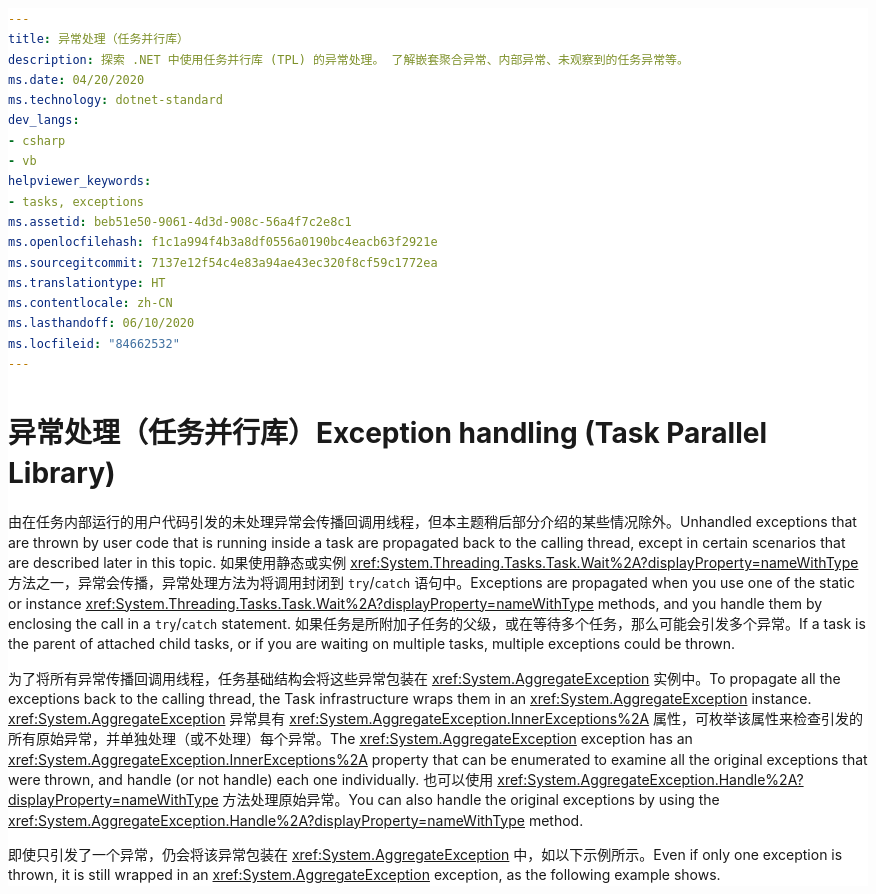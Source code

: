 ```yaml
---
title: 异常处理（任务并行库）
description: 探索 .NET 中使用任务并行库 (TPL) 的异常处理。 了解嵌套聚合异常、内部异常、未观察到的任务异常等。
ms.date: 04/20/2020
ms.technology: dotnet-standard
dev_langs:
- csharp
- vb
helpviewer_keywords:
- tasks, exceptions
ms.assetid: beb51e50-9061-4d3d-908c-56a4f7c2e8c1
ms.openlocfilehash: f1c1a994f4b3a8df0556a0190bc4eacb63f2921e
ms.sourcegitcommit: 7137e12f54c4e83a94ae43ec320f8cf59c1772ea
ms.translationtype: HT
ms.contentlocale: zh-CN
ms.lasthandoff: 06/10/2020
ms.locfileid: "84662532"
---
```

# <a name="exception-handling-task-parallel-library"></a><span data-ttu-id="219f9-104">异常处理（任务并行库）</span><span class="sxs-lookup"><span data-stu-id="219f9-104">Exception handling (Task Parallel Library)</span></span>

<span data-ttu-id="219f9-105">由在任务内部运行的用户代码引发的未处理异常会传播回调用线程，但本主题稍后部分介绍的某些情况除外。</span><span class="sxs-lookup"><span data-stu-id="219f9-105">Unhandled exceptions that are thrown by user code that is running inside a task are propagated back to the calling thread, except in certain scenarios that are described later in this topic.</span></span> <span data-ttu-id="219f9-106">如果使用静态或实例 <xref:System.Threading.Tasks.Task.Wait%2A?displayProperty=nameWithType> 方法之一，异常会传播，异常处理方法为将调用封闭到 `try`/`catch` 语句中。</span><span class="sxs-lookup"><span data-stu-id="219f9-106">Exceptions are propagated when you use one of the static or instance <xref:System.Threading.Tasks.Task.Wait%2A?displayProperty=nameWithType> methods, and you handle them by enclosing the call in a `try`/`catch` statement.</span></span> <span data-ttu-id="219f9-107">如果任务是所附加子任务的父级，或在等待多个任务，那么可能会引发多个异常。</span><span class="sxs-lookup"><span data-stu-id="219f9-107">If a task is the parent of attached child tasks, or if you are waiting on multiple tasks, multiple exceptions could be thrown.</span></span>

<span data-ttu-id="219f9-108">为了将所有异常传播回调用线程，任务基础结构会将这些异常包装在 <xref:System.AggregateException> 实例中。</span><span class="sxs-lookup"><span data-stu-id="219f9-108">To propagate all the exceptions back to the calling thread, the Task infrastructure wraps them in an <xref:System.AggregateException> instance.</span></span> <span data-ttu-id="219f9-109"><xref:System.AggregateException> 异常具有 <xref:System.AggregateException.InnerExceptions%2A> 属性，可枚举该属性来检查引发的所有原始异常，并单独处理（或不处理）每个异常。</span><span class="sxs-lookup"><span data-stu-id="219f9-109">The <xref:System.AggregateException> exception has an <xref:System.AggregateException.InnerExceptions%2A> property that can be enumerated to examine all the original exceptions that were thrown, and handle (or not handle) each one individually.</span></span> <span data-ttu-id="219f9-110">也可以使用 <xref:System.AggregateException.Handle%2A?displayProperty=nameWithType> 方法处理原始异常。</span><span class="sxs-lookup"><span data-stu-id="219f9-110">You can also handle the original exceptions by using the <xref:System.AggregateException.Handle%2A?displayProperty=nameWithType> method.</span></span>

<span data-ttu-id="219f9-111">即使只引发了一个异常，仍会将该异常包装在 <xref:System.AggregateException> 中，如以下示例所示。</span><span class="sxs-lookup"><span data-stu-id="219f9-111">Even if only one exception is thrown, it is still wrapped in an <xref:System.AggregateException> exception, as the following example shows.</span></span>
